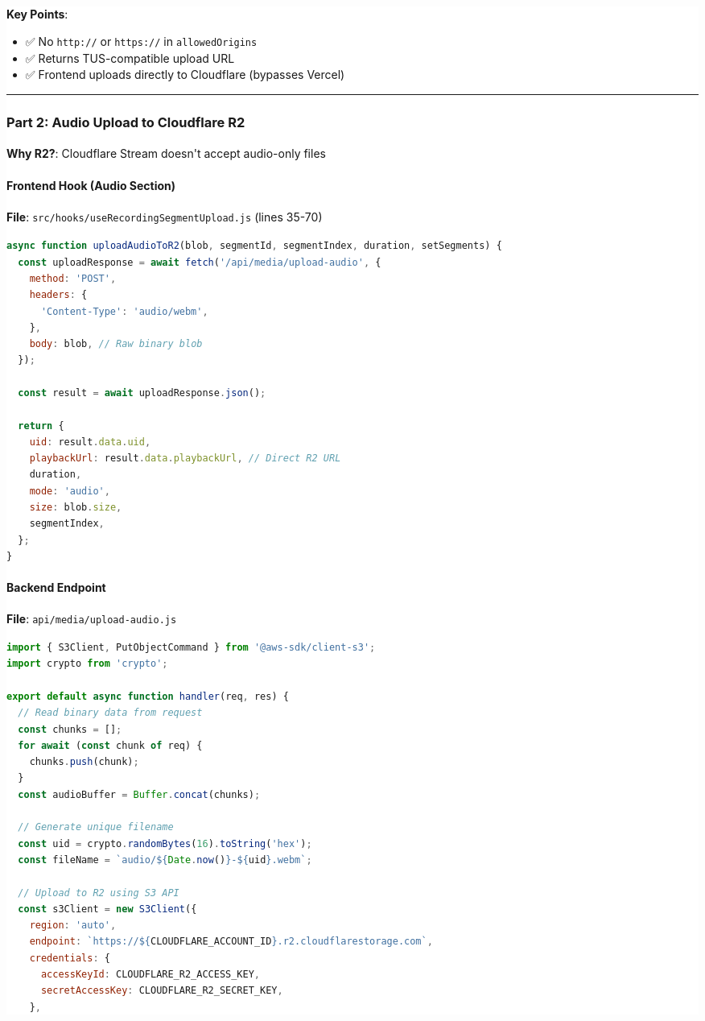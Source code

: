 **Key Points**:
- ✅ No `http://` or `https://` in `allowedOrigins`
- ✅ Returns TUS-compatible upload URL
- ✅ Frontend uploads directly to Cloudflare (bypasses Vercel)

---

### Part 2: Audio Upload to Cloudflare R2

**Why R2?**: Cloudflare Stream doesn't accept audio-only files

#### Frontend Hook (Audio Section)

**File**: `src/hooks/useRecordingSegmentUpload.js` (lines 35-70)

```javascript
async function uploadAudioToR2(blob, segmentId, segmentIndex, duration, setSegments) {
  const uploadResponse = await fetch('/api/media/upload-audio', {
    method: 'POST',
    headers: {
      'Content-Type': 'audio/webm',
    },
    body: blob, // Raw binary blob
  });

  const result = await uploadResponse.json();

  return {
    uid: result.data.uid,
    playbackUrl: result.data.playbackUrl, // Direct R2 URL
    duration,
    mode: 'audio',
    size: blob.size,
    segmentIndex,
  };
}
```

#### Backend Endpoint

**File**: `api/media/upload-audio.js`

```javascript
import { S3Client, PutObjectCommand } from '@aws-sdk/client-s3';
import crypto from 'crypto';

export default async function handler(req, res) {
  // Read binary data from request
  const chunks = [];
  for await (const chunk of req) {
    chunks.push(chunk);
  }
  const audioBuffer = Buffer.concat(chunks);

  // Generate unique filename
  const uid = crypto.randomBytes(16).toString('hex');
  const fileName = `audio/${Date.now()}-${uid}.webm`;

  // Upload to R2 using S3 API
  const s3Client = new S3Client({
    region: 'auto',
    endpoint: `https://${CLOUDFLARE_ACCOUNT_ID}.r2.cloudflarestorage.com`,
    credentials: {
      accessKeyId: CLOUDFLARE_R2_ACCESS_KEY,
      secretAccessKey: CLOUDFLARE_R2_SECRET_KEY,
    },
```